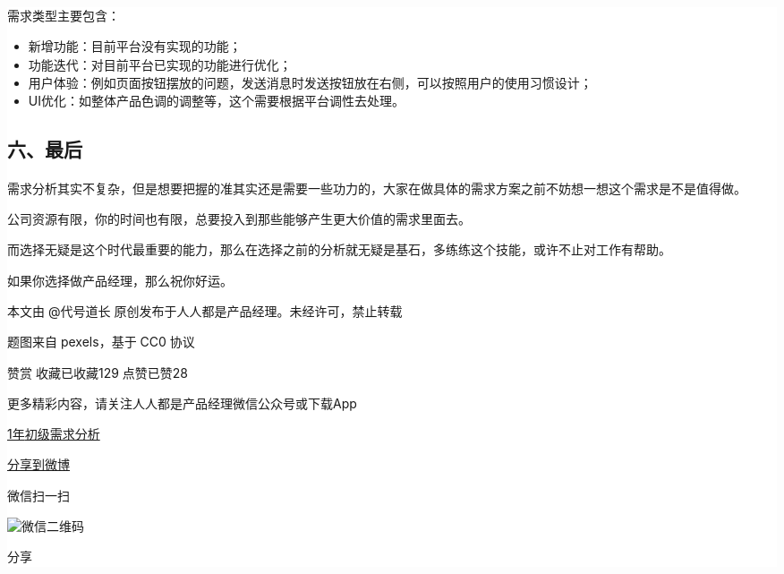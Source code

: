 需求类型主要包含：

*   新增功能：目前平台没有实现的功能；
*   功能迭代：对目前平台已实现的功能进行优化；
*   用户体验：例如页面按钮摆放的问题，发送消息时发送按钮放在右侧，可以按照用户的使用习惯设计；
*   UI优化：如整体产品色调的调整等，这个需要根据平台调性去处理。

## 六、最后

需求分析其实不复杂，但是想要把握的准其实还是需要一些功力的，大家在做具体的需求方案之前不妨想一想这个需求是不是值得做。

公司资源有限，你的时间也有限，总要投入到那些能够产生更大价值的需求里面去。

而选择无疑是这个时代最重要的能力，那么在选择之前的分析就无疑是基石，多练练这个技能，或许不止对工作有帮助。

如果你选择做产品经理，那么祝你好运。

本文由 @代号道长 原创发布于人人都是产品经理。未经许可，禁止转载

题图来自 pexels，基于 CC0 协议

赞赏 收藏已收藏129 点赞已赞28

更多精彩内容，请关注人人都是产品经理微信公众号或下载App

[1年](https://www.woshipm.com/tag/1%e5%b9%b4)[初级](https://www.woshipm.com/tag/%e5%88%9d%e7%ba%a7)[需求分析](https://www.woshipm.com/tag/%e9%9c%80%e6%b1%82%e5%88%86%e6%9e%90)

[分享到微博](https://service.weibo.com/share/share.php?appkey=2775287854&title=四步法搞定需求分析关键节点&url=https://www.woshipm.com/pmd/5199300.html&pic=https://image.yunyingpai.com/wp/2021/11/DhnYE3kgHo0RCcc6RlBU.png)

微信扫一扫

![微信二维码](https://api.pwmqr.com/qrcode/create/?url=https://www.woshipm.com/pmd/5199300.html)

分享